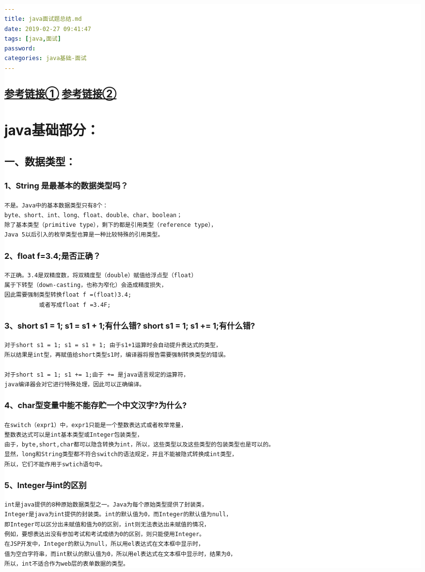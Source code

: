 ```yaml
---
title: java面试题总结.md
date: 2019-02-27 09:41:47
tags: [java,面试]
password: 
categories: java基础-面试
---
```

[参考链接①](https://www.cnblogs.com/xdp-gacl/p/3641769.html)
[参考链接②](https://www.jianshu.com/p/c01eb6e46226)
---
# java基础部分：

## 一、数据类型：
### 1、String 是最基本的数据类型吗？
    不是。Java中的基本数据类型只有8个：
    byte、short、int、long、float、double、char、boolean；
    除了基本类型（primitive type），剩下的都是引用类型（reference type），
    Java 5以后引入的枚举类型也算是一种比较特殊的引用类型。
    
    
### 2、float f=3.4;是否正确？   
    不正确。3.4是双精度数，将双精度型（double）赋值给浮点型（float）
    属于下转型（down-casting，也称为窄化）会造成精度损失，
    因此需要强制类型转换float f =(float)3.4; 
              或者写成float f =3.4F; 
  
  
### 3、short s1 = 1; s1 = s1 + 1;有什么错? short s1 = 1; s1 += 1;有什么错?
    对于short s1 = 1; s1 = s1 + 1; 由于s1+1运算时会自动提升表达式的类型，
    所以结果是int型，再赋值给short类型s1时，编译器将报告需要强制转换类型的错误。
    
    对于short s1 = 1; s1 += 1;由于 += 是java语言规定的运算符，
    java编译器会对它进行特殊处理，因此可以正确编译。 
    
    
### 4、char型变量中能不能存贮一个中文汉字?为什么?
    在switch（expr1）中，expr1只能是一个整数表达式或者枚举常量，
    整数表达式可以是int基本类型或Integer包装类型，
    由于，byte,short,char都可以隐含转换为int，所以，这些类型以及这些类型的包装类型也是可以的。
    显然，long和String类型都不符合switch的语法规定，并且不能被隐式转换成int类型，
    所以，它们不能作用于swtich语句中。 
    

### 5、Integer与int的区别
    int是java提供的8种原始数据类型之一。Java为每个原始类型提供了封装类，
    Integer是java为int提供的封装类。int的默认值为0，而Integer的默认值为null，
    即Integer可以区分出未赋值和值为0的区别，int则无法表达出未赋值的情况，
    例如，要想表达出没有参加考试和考试成绩为0的区别，则只能使用Integer。
    在JSP开发中，Integer的默认为null，所以用el表达式在文本框中显示时，
    值为空白字符串，而int默认的默认值为0，所以用el表达式在文本框中显示时，结果为0，
    所以，int不适合作为web层的表单数据的类型。
